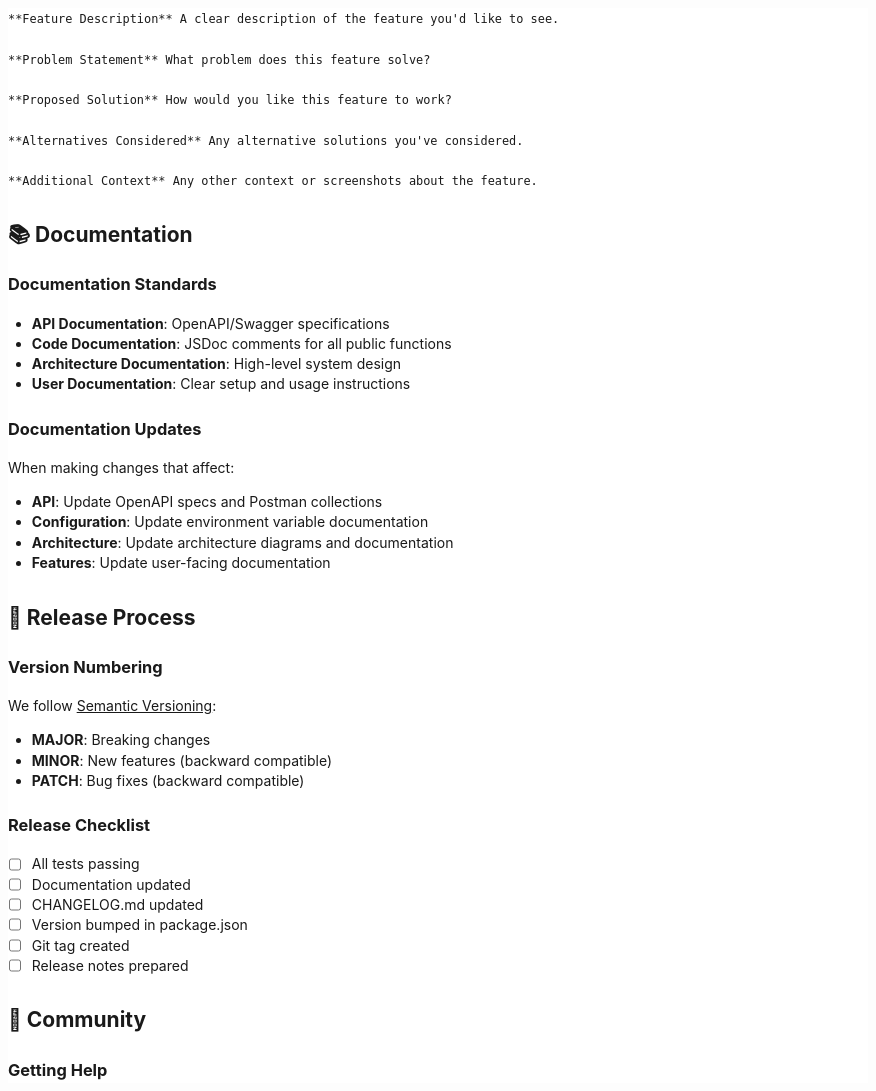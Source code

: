 ```markdown
**Feature Description** A clear description of the feature you'd like to see.

**Problem Statement** What problem does this feature solve?

**Proposed Solution** How would you like this feature to work?

**Alternatives Considered** Any alternative solutions you've considered.

**Additional Context** Any other context or screenshots about the feature.
```

## 📚 Documentation

### Documentation Standards

- **API Documentation**: OpenAPI/Swagger specifications
- **Code Documentation**: JSDoc comments for all public functions
- **Architecture Documentation**: High-level system design
- **User Documentation**: Clear setup and usage instructions

### Documentation Updates

When making changes that affect:

- **API**: Update OpenAPI specs and Postman collections
- **Configuration**: Update environment variable documentation
- **Architecture**: Update architecture diagrams and documentation
- **Features**: Update user-facing documentation

## 🚀 Release Process

### Version Numbering

We follow [Semantic Versioning](https://semver.org/):

- **MAJOR**: Breaking changes
- **MINOR**: New features (backward compatible)
- **PATCH**: Bug fixes (backward compatible)

### Release Checklist

- [ ] All tests passing
- [ ] Documentation updated
- [ ] CHANGELOG.md updated
- [ ] Version bumped in package.json
- [ ] Git tag created
- [ ] Release notes prepared

## 🤝 Community

### Getting Help
